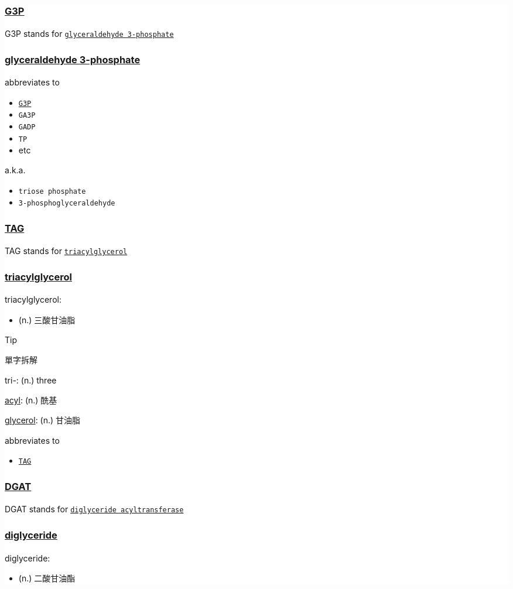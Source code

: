 <a name="g3p"></a>
### [G3P](https://en.wikipedia.org/wiki/Glyceraldehyde_3-phosphate)
G3P stands for [`glyceraldehyde 3-phosphate`](#glyceraldehyde-3-phosphate)

<a name="glyceraldehyde-3-phosphate"></a>
### [glyceraldehyde 3-phosphate](https://en.wikipedia.org/wiki/Glyceraldehyde_3-phosphate)
abbreviates to 
+ [`G3P`](#G3P)
+ `GA3P`
+ `GADP`
+ `TP`
+ etc

a.k.a.
+ `triose phosphate`
+ `3-phosphoglyceraldehyde`

<a name="tag"></a>
### [TAG](https://en.wikipedia.org/wiki/Triglyceride)
TAG stands for [`triacylglycerol`](#triacylglycerol)

<a name="triacylglycerol"></a>
### [triacylglycerol](https://en.wikipedia.org/wiki/Triglyceride)
triacylglycerol:
+ (n.) 三酸甘油脂

> [!TIP]
> 單字拆解
>
> tri-: (n.) three
>
> [acyl](#acyl): (n.) 酰基
>
> [glycerol](#glycerol): (n.) 甘油脂

abbreviates to
+ [`TAG`](#TAG)

<a name="dgat"></a>
### [DGAT](https://en.wikipedia.org/wiki/Diglyceride_acyltransferase)
DGAT stands for [`diglyceride acyltransferase`](#diglyceride-acyltransferase)

<a name="diglyceride"></a>
### [diglyceride](https://en.wikipedia.org/wiki/Diglyceride)
diglyceride:
+ (n.) 二酸甘油酯

